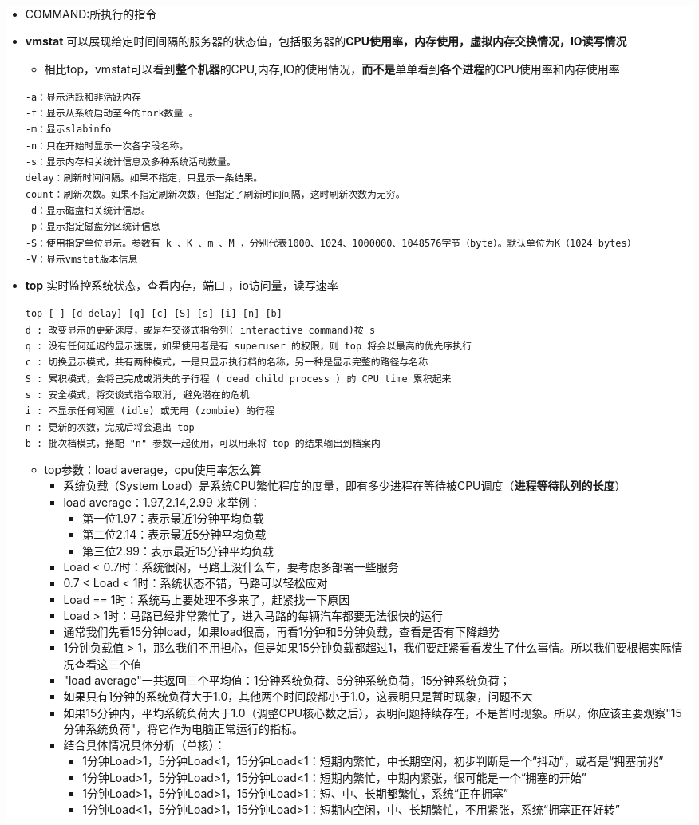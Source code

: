   * COMMAND:所执行的指令

* **vmstat**  可以展现给定时间间隔的服务器的状态值，包括服务器的**CPU使用率，内存使用，虚拟内存交换情况，IO读写情况**

  * 相比top，vmstat可以看到**整个机器**的CPU,内存,IO的使用情况，**而不是**单单看到**各个进程**的CPU使用率和内存使用率

  ```shell
  -a：显示活跃和非活跃内存
  -f：显示从系统启动至今的fork数量 。
  -m：显示slabinfo
  -n：只在开始时显示一次各字段名称。
  -s：显示内存相关统计信息及多种系统活动数量。
  delay：刷新时间间隔。如果不指定，只显示一条结果。
  count：刷新次数。如果不指定刷新次数，但指定了刷新时间间隔，这时刷新次数为无穷。
  -d：显示磁盘相关统计信息。
  -p：显示指定磁盘分区统计信息
  -S：使用指定单位显示。参数有 k 、K 、m 、M ，分别代表1000、1024、1000000、1048576字节（byte）。默认单位为K（1024 bytes）
  -V：显示vmstat版本信息
  ```

* **top** 实时监控系统状态，查看内存，端口 ，io访问量，读写速率

  ```shell
  top [-] [d delay] [q] [c] [S] [s] [i] [n] [b]
  d : 改变显示的更新速度，或是在交谈式指令列( interactive command)按 s
  q : 没有任何延迟的显示速度，如果使用者是有 superuser 的权限，则 top 将会以最高的优先序执行
  c : 切换显示模式，共有两种模式，一是只显示执行档的名称，另一种是显示完整的路径与名称
  S : 累积模式，会将己完成或消失的子行程 ( dead child process ) 的 CPU time 累积起来
  s : 安全模式，将交谈式指令取消, 避免潜在的危机
  i : 不显示任何闲置 (idle) 或无用 (zombie) 的行程
  n : 更新的次数，完成后将会退出 top
  b : 批次档模式，搭配 "n" 参数一起使用，可以用来将 top 的结果输出到档案内
  ```

  * top参数：load average，cpu使用率怎么算
    * 系统负载（System Load）是系统CPU繁忙程度的度量，即有多少进程在等待被CPU调度（**进程等待队列的长度**）
    * load average：1.97,2.14,2.99 来举例：
      - 第一位1.97：表示最近1分钟平均负载
      - 第二位2.14：表示最近5分钟平均负载
      - 第三位2.99：表示最近15分钟平均负载
    * Load < 0.7时：系统很闲，马路上没什么车，要考虑多部署一些服务
    * 0.7 < Load < 1时：系统状态不错，马路可以轻松应对
    * Load == 1时：系统马上要处理不多来了，赶紧找一下原因
    * Load > 1时：马路已经非常繁忙了，进入马路的每辆汽车都要无法很快的运行
    * 通常我们先看15分钟load，如果load很高，再看1分钟和5分钟负载，查看是否有下降趋势
    * 1分钟负载值 > 1，那么我们不用担心，但是如果15分钟负载都超过1，我们要赶紧看看发生了什么事情。所以我们要根据实际情况查看这三个值
    * "load average"一共返回三个平均值：1分钟系统负荷、5分钟系统负荷，15分钟系统负荷；
    * 如果只有1分钟的系统负荷大于1.0，其他两个时间段都小于1.0，这表明只是暂时现象，问题不大
    * 如果15分钟内，平均系统负荷大于1.0（调整CPU核心数之后），表明问题持续存在，不是暂时现象。所以，你应该主要观察"15分钟系统负荷"，将它作为电脑正常运行的指标。
    * 结合具体情况具体分析（单核）：
      - 1分钟Load>1，5分钟Load<1，15分钟Load<1：短期内繁忙，中长期空闲，初步判断是一个“抖动”，或者是“拥塞前兆”
      - 1分钟Load>1，5分钟Load>1，15分钟Load<1：短期内繁忙，中期内紧张，很可能是一个“拥塞的开始”
      - 1分钟Load>1，5分钟Load>1，15分钟Load>1：短、中、长期都繁忙，系统“正在拥塞”
      - 1分钟Load<1，5分钟Load>1，15分钟Load>1：短期内空闲，中、长期繁忙，不用紧张，系统“拥塞正在好转”
